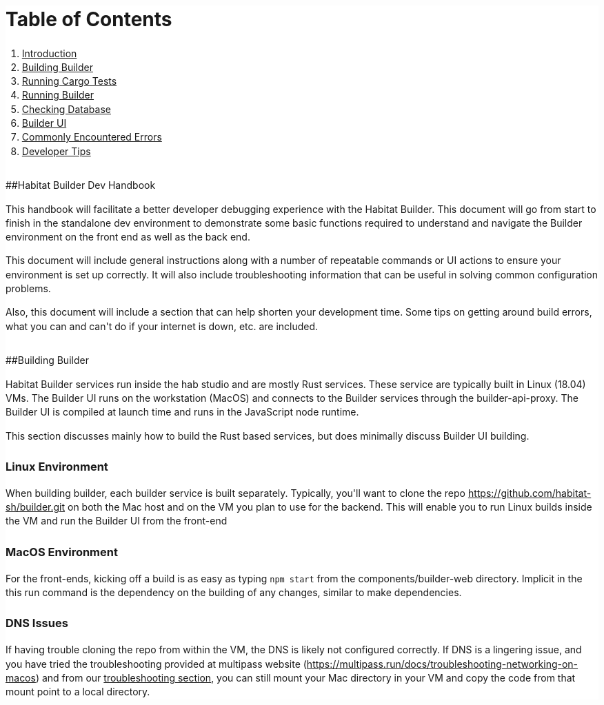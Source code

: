 # Table of Contents
1.  [Introduction](#intro)
2.  [Building Builder](#building-builder)
3.  [Running Cargo Tests](#cargo-tests)
4.  [Running Builder](#running-builder)
5.  [Checking Database](#check-database)
6.  [Builder UI](#builder-ui)
7.  [Commonly Encountered Errors](#common-errors)
8.  [Developer Tips](#dev-tips)

## <a name="intro"></a>
##Habitat Builder Dev Handbook

This handbook will facilitate a better developer debugging experience with
the Habitat Builder.  This document will go from start to finish in the
standalone dev environment to demonstrate some basic functions required to understand and navigate the Builder environment on the front end as well as the back end.  

This document will include general instructions along with a number of repeatable commands or UI actions to ensure your environment is set up correctly.  It will also include troubleshooting information that can be useful in solving common configuration problems.

Also, this document will include a section that can help shorten your
development time.  Some tips on getting around build errors, what you
can and can't do if your internet is down, etc. are included.

## <a name="building-builder"></a>
##Building Builder

Habitat Builder services run inside the hab studio and are mostly Rust services.
These service are typically built in Linux (18.04) VMs.  The Builder UI runs on the workstation (MacOS) and connects to the Builder services through the builder-api-proxy.  The Builder UI is compiled at launch time and runs in the JavaScript node runtime.  
   
This section discusses mainly how to build the Rust based services, but does minimally discuss Builder UI building.  

### Linux Environment
When building builder, each builder service is built separately.
Typically, you'll want to clone the repo https://github.com/habitat-sh/builder.git on both the Mac host and on the VM you plan to use for the backend.  This will enable you to run
Linux builds inside the VM and run the Builder UI from the front-end 

### MacOS Environment
For the front-ends, kicking off a build is as easy as typing `npm start` from the components/builder-web directory.  Implicit in the this run command is the dependency on the building of any changes, similar to make dependencies.


### DNS Issues
If having trouble cloning the repo from within the VM, the DNS is likely not configured correctly.  If DNS is a lingering issue, and you have tried the troubleshooting provided at multipass website (https://multipass.run/docs/troubleshooting-networking-on-macos) and from our [troubleshooting section](#common-errors), you can still mount your Mac directory in your VM and copy the code from that mount point to a local directory.  
